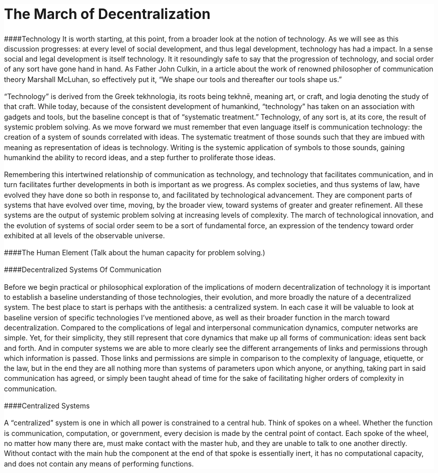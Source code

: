 # The March of Decentralization

####Technology
It is worth starting, at this point, from a broader look at the notion of technology. As we will see as this discussion progresses: at every level of social development, and thus legal development, technology has had a impact. In a sense social and legal development is itself technology. It it resoundingly safe to say that the progression of technology, and social order of any sort have gone hand in hand. As Father John Culkin, in a article about the work of renowned philosopher of communication theory Marshall McLuhan, so effectively put it, “We shape our tools and thereafter our tools shape us.”

“Technology” is derived from the Greek tekhnologia, its roots being tekhnē, meaning art, or craft, and logia denoting the study of that craft. While today, because of the consistent development of humankind, “technology” has taken on an association with gadgets and tools, but the baseline concept is that of “systematic treatment.” Technology, of any sort is, at its core, the result of systemic problem solving. As we move forward we must remember that even language itself is communication technology: the creation of a system of sounds correlated with ideas. The systematic treatment of those sounds such that they are imbued with meaning as representation of ideas is technology. Writing is the systemic application of symbols to those sounds, gaining humankind the ability to record ideas, and a step further to proliferate those ideas.

Remembering this intertwined relationship of communication as technology, and technology that facilitates communication, and in turn facilitates further developments in both is important as we progress. As complex societies, and thus systems of law, have evolved they have done so both in response to, and facilitated by technological advancement. They are component parts of systems that have evolved over time, moving, by the broader view, toward systems of greater and greater refinement. All these systems are the output of systemic problem solving at increasing levels of complexity. The march of technological innovation, and the evolution of systems of social order seem to be a sort of fundamental force, an expression of the tendency toward order exhibited at all levels of the observable universe. 

####The Human Element
(Talk about the human capacity for problem solving.)

####Decentralized Systems Of Communication

Before we begin practical or philosophical exploration of the implications of modern decentralization of technology it is important to establish a baseline understanding of those technologies, their evolution, and more broadly the nature of a decentralized system. The best place to start is perhaps with the antithesis: a centralized system. In each case it will be valuable to look at baseline version of specific technologies I’ve mentioned above, as well as their broader function in the march toward decentralization. Compared to the complications of legal and interpersonal communication dynamics, computer networks are simple. Yet, for their simplicity, they still represent that core dynamics that make up all forms of communication: ideas sent back and forth. And in computer systems we are able to more clearly see the different arrangements of links and permissions through which information is passed. Those links and permissions are simple in comparison to the complexity of language, etiquette, or the law, but in the end they are all nothing more than systems of parameters upon which anyone, or anything, taking part in said communication has agreed, or simply been taught ahead of time for the sake of facilitating higher orders of complexity in communication.

####Centralized Systems

A “centralized” system is one in which all power is constrained to a central hub. Think of spokes on a wheel. Whether the function is communication, computation, or government, every decision is made by the central point of contact. Each spoke of the wheel, no matter how many there are, must make contact with the master hub, and they are unable to talk to one another directly. Without contact with the main hub the component at the end of that spoke is essentially inert, it has no computational capacity, and does not contain any means of performing functions.

